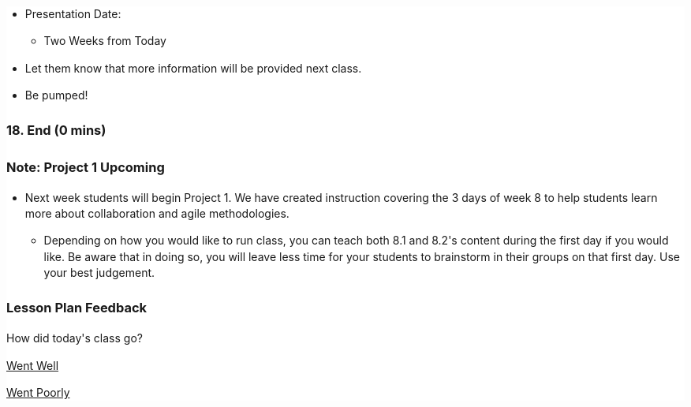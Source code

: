   * Presentation Date:

    * Two Weeks from Today

* Let them know that more information will be provided next class.

* Be pumped!

### 18. End (0 mins)

### Note: Project 1 Upcoming

* Next week students will begin Project 1. We have created instruction covering the 3 days of week 8 to help students learn more about collaboration and agile methodologies.

  * Depending on how you would like to run class, you can teach both 8.1 and 8.2's content during the first day if you would like. Be aware that in doing so, you will leave less time for your students to brainstorm in their groups on that first day. Use your best judgement.

### Lesson Plan Feedback

How did today's class go?

[Went Well](http://www.surveygizmo.com/s3/4325914/FS-Curriculum-Feedback?format=pt&sentiment=positive&lesson=07.03)

[Went Poorly](http://www.surveygizmo.com/s3/4325914/FS-Curriculum-Feedback?format=pt&sentiment=negative&lesson=07.03)
